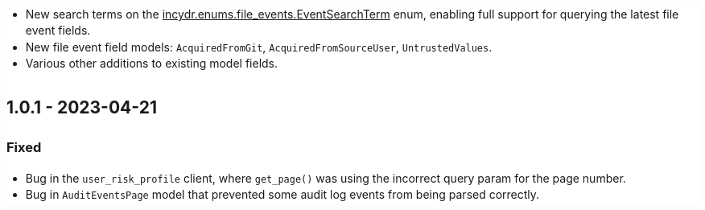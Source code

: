 - New search terms on the [incydr.enums.file_events.EventSearchTerm](https://developer.code42.com/sdk/enums/#event-search-terms) enum, enabling full support for querying the latest file event fields.
- New file event field models: `AcquiredFromGit`, `AcquiredFromSourceUser`, `UntrustedValues`.
- Various other additions to existing model fields.

## 1.0.1 - 2023-04-21

### Fixed

- Bug in the `user_risk_profile` client, where `get_page()` was using the incorrect query param for the page number.
- Bug in `AuditEventsPage` model that prevented some audit log events from being parsed correctly.
